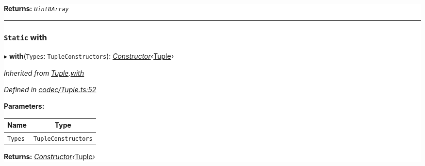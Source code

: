 **Returns:** *`Uint8Array`*

___

### `Static` with

▸ **with**(`Types`: `TupleConstructors`): *[Constructor](../interfaces/_types_.constructor.md)‹*[Tuple](_codec_tuple_.tuple.md)*›*

*Inherited from [Tuple](_codec_tuple_.tuple.md).[with](_codec_tuple_.tuple.md#static-with)*

*Defined in [codec/Tuple.ts:52](https://github.com/polkadot-js/api/blob/dd7b138/packages/types/src/codec/Tuple.ts#L52)*

**Parameters:**

Name | Type |
------ | ------ |
`Types` | `TupleConstructors` |

**Returns:** *[Constructor](../interfaces/_types_.constructor.md)‹*[Tuple](_codec_tuple_.tuple.md)*›*